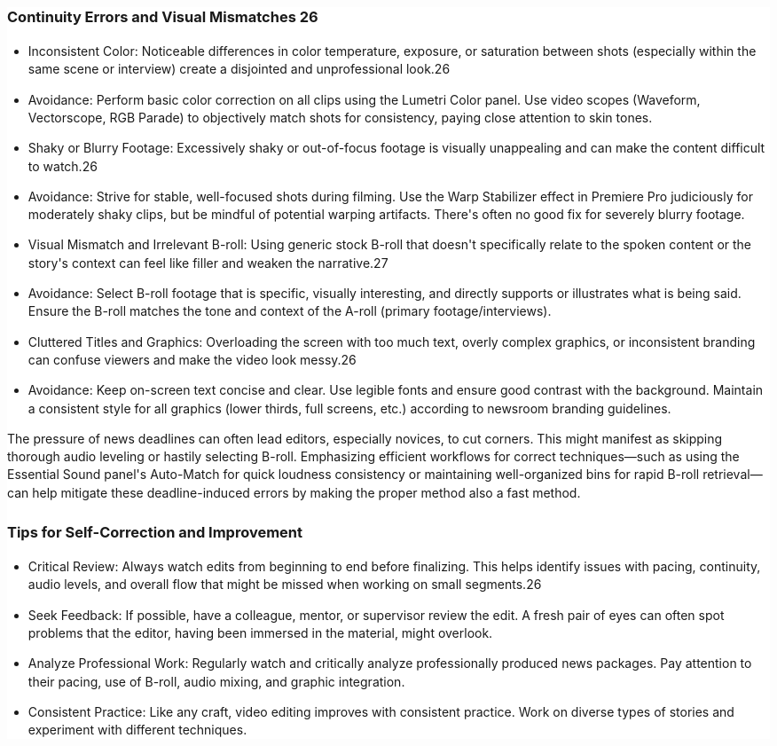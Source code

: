 
### Continuity Errors and Visual Mismatches 26

- Inconsistent Color: Noticeable differences in color temperature, exposure, or saturation between shots (especially within the same scene or interview) create a disjointed and unprofessional look.26
    

- Avoidance: Perform basic color correction on all clips using the Lumetri Color panel. Use video scopes (Waveform, Vectorscope, RGB Parade) to objectively match shots for consistency, paying close attention to skin tones.
    

- Shaky or Blurry Footage: Excessively shaky or out-of-focus footage is visually unappealing and can make the content difficult to watch.26
    

- Avoidance: Strive for stable, well-focused shots during filming. Use the Warp Stabilizer effect in Premiere Pro judiciously for moderately shaky clips, but be mindful of potential warping artifacts. There's often no good fix for severely blurry footage.
    

- Visual Mismatch and Irrelevant B-roll: Using generic stock B-roll that doesn't specifically relate to the spoken content or the story's context can feel like filler and weaken the narrative.27
    

- Avoidance: Select B-roll footage that is specific, visually interesting, and directly supports or illustrates what is being said. Ensure the B-roll matches the tone and context of the A-roll (primary footage/interviews).
    

- Cluttered Titles and Graphics: Overloading the screen with too much text, overly complex graphics, or inconsistent branding can confuse viewers and make the video look messy.26
    

- Avoidance: Keep on-screen text concise and clear. Use legible fonts and ensure good contrast with the background. Maintain a consistent style for all graphics (lower thirds, full screens, etc.) according to newsroom branding guidelines.
    

The pressure of news deadlines can often lead editors, especially novices, to cut corners. This might manifest as skipping thorough audio leveling or hastily selecting B-roll. Emphasizing efficient workflows for correct techniques—such as using the Essential Sound panel's Auto-Match for quick loudness consistency or maintaining well-organized bins for rapid B-roll retrieval—can help mitigate these deadline-induced errors by making the proper method also a fast method.

### Tips for Self-Correction and Improvement

- Critical Review: Always watch edits from beginning to end before finalizing. This helps identify issues with pacing, continuity, audio levels, and overall flow that might be missed when working on small segments.26
    
- Seek Feedback: If possible, have a colleague, mentor, or supervisor review the edit. A fresh pair of eyes can often spot problems that the editor, having been immersed in the material, might overlook.
    
- Analyze Professional Work: Regularly watch and critically analyze professionally produced news packages. Pay attention to their pacing, use of B-roll, audio mixing, and graphic integration.
    
- Consistent Practice: Like any craft, video editing improves with consistent practice. Work on diverse types of stories and experiment with different techniques.
    